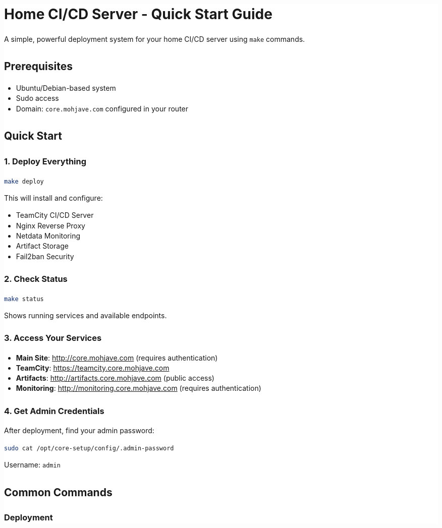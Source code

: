 # Home CI/CD Server - Quick Start Guide

A simple, powerful deployment system for your home CI/CD server using `make` commands.

## Prerequisites

- Ubuntu/Debian-based system
- Sudo access
- Domain: `core.mohjave.com` configured in your router

## Quick Start

### 1. Deploy Everything

```bash
make deploy
```

This will install and configure:
- TeamCity CI/CD Server
- Nginx Reverse Proxy
- Netdata Monitoring
- Artifact Storage
- Fail2ban Security

### 2. Check Status

```bash
make status
```

Shows running services and available endpoints.

### 3. Access Your Services

- **Main Site**: http://core.mohjave.com (requires authentication)
- **TeamCity**: https://teamcity.core.mohjave.com
- **Artifacts**: http://artifacts.core.mohjave.com (public access)
- **Monitoring**: http://monitoring.core.mohjave.com (requires authentication)

### 4. Get Admin Credentials

After deployment, find your admin password:
```bash
sudo cat /opt/core-setup/config/.admin-password
```

Username: `admin`

## Common Commands

### Deployment
